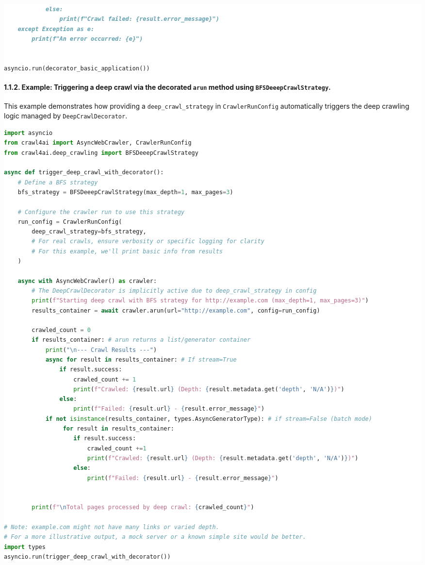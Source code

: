 ```markdown
            else:
                print(f"Crawl failed: {result.error_message}")
    except Exception as e:
        print(f"An error occurred: {e}")


asyncio.run(decorator_basic_application())
```

#### 1.1.2. Example: Triggering a deep crawl via the decorated `arun` method using `BFSDeeepCrawlStrategy`.

This example demonstrates how providing a `deep_crawl_strategy` in `CrawlerRunConfig` automatically triggers the deep crawling logic managed by `DeepCrawlDecorator`.

```python
import asyncio
from crawl4ai import AsyncWebCrawler, CrawlerRunConfig
from crawl4ai.deep_crawling import BFSDeeepCrawlStrategy

async def trigger_deep_crawl_with_decorator():
    # Define a BFS strategy
    bfs_strategy = BFSDeeepCrawlStrategy(max_depth=1, max_pages=3) 
    
    # Configure the crawler run to use this strategy
    run_config = CrawlerRunConfig(
        deep_crawl_strategy=bfs_strategy,
        # For real crawls, ensure verbosity or specific logging for clarity
        # For this example, we'll print basic info from results
    )

    async with AsyncWebCrawler() as crawler:
        # The DeepCrawlDecorator is implicitly active due to deep_crawl_strategy in config
        print(f"Starting deep crawl with BFS strategy for http://example.com (max_depth=1, max_pages=3)")
        results_container = await crawler.arun(url="http://example.com", config=run_config)
        
        crawled_count = 0
        if results_container: # arun returns a list/generator container
            print("\n--- Crawl Results ---")
            async for result in results_container: # If stream=True
                if result.success:
                    crawled_count += 1
                    print(f"Crawled: {result.url} (Depth: {result.metadata.get('depth', 'N/A')})")
                else:
                    print(f"Failed: {result.url} - {result.error_message}")
            if not isinstance(results_container, types.AsyncGeneratorType): # if stream=False (batch mode)
                 for result in results_container:
                    if result.success:
                        crawled_count +=1
                        print(f"Crawled: {result.url} (Depth: {result.metadata.get('depth', 'N/A')})")
                    else:
                        print(f"Failed: {result.url} - {result.error_message}")


        print(f"\nTotal pages processed by deep crawl: {crawled_count}")

# Note: example.com might not have many links or varied depth.
# For a more illustrative output, a mock server or a known simple site would be better.
import types
asyncio.run(trigger_deep_crawl_with_decorator())
```

